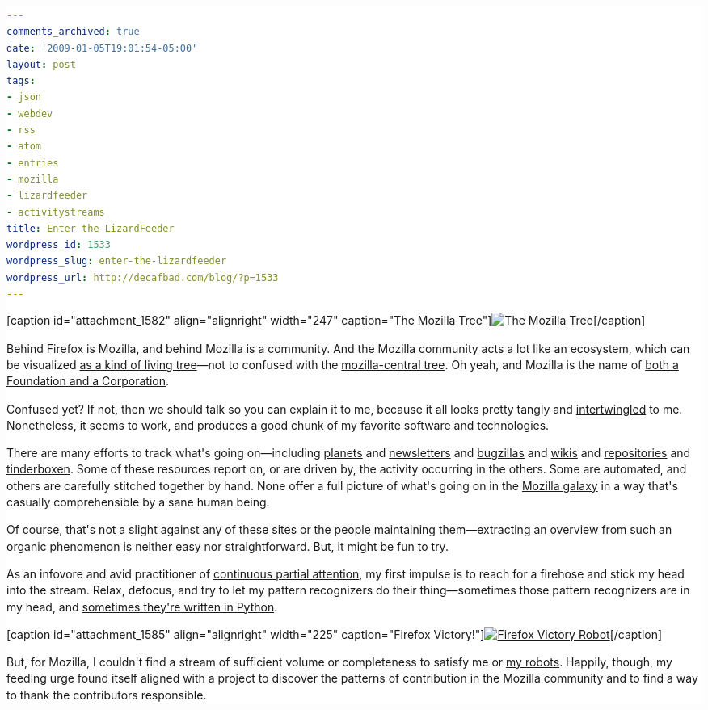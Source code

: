 ```yaml
---
comments_archived: true
date: '2009-01-05T19:01:54-05:00'
layout: post
tags:
- json
- webdev
- rss
- atom
- entries
- mozilla
- lizardfeeder
- activitystreams
title: Enter the LizardFeeder
wordpress_id: 1533
wordpress_slug: enter-the-lizardfeeder
wordpress_url: http://decafbad.com/blog/?p=1533
---
```

[caption id="attachment_1582" align="alignright" width="247" caption="The Mozilla Tree"]<a href="http://blog.lizardwrangler.com/2008/07/29/the-mozilla-tree/"><img src="http://decafbad.com/blog/wp-content/uploads/2009/01/moz-tree.jpg" alt="The Mozilla Tree" title="moz-tree" width="247" height="191" class="size-full wp-image-1582" /></a>[/caption]

Behind Firefox is Mozilla, and behind Mozilla is a community.  And the Mozilla community acts a lot like an ecosystem, which can be visualized [as a kind of living tree][tree]—not to confused with the [mozilla-central tree][mctree].  Oh yeah, and Mozilla is the name of [both a Foundation and a Corporation][mocofo].

Confused yet?  If not, then we should talk so you can explain it to me, because it all looks pretty tangly and [intertwingled][inter] to me.  Nonetheless, it seems to work, and produces a good chunk of my favorite software and technologies.

There are many efforts to track what's going on—including [planets][planet] and [newsletters][about] and [bugzillas][bugzilla] and [wikis][wikis] and [repositories][repos] and [tinderboxen][tinderbox].  Some of these resources report on, or are driven by, the activity occurring in the others.  Some are automated, and others are carefully stitched together by hand.  None offer a full picture of what's going on in the [Mozilla galaxy][galaxy] in a way that's casually comprehensible by a sane human being.

Of course, that's not a slight against any of these sites or the people maintaining them—extracting an overview from such an organic phenomenon is neither easy nor straightforward.  But, it might be fun to try.

As an infovore and avid practitioner of [continuous partial attention][firehose], my first impulse is to reach for a firehose and stick my head into the stream.  Relax, defocus, and try to let my pattern recognizers do their thing—sometimes those pattern recognizers are in my head, and [sometimes they're written in Python][popularlinks].

[caption id="attachment_1585" align="alignright" width="225" caption="Firefox Victory!"]<a href="http://www.flickr.com/photos/intothefuzz/2571283860/in/set-72157605179678562/"><img src="http://decafbad.com/blog/wp-content/uploads/2009/01/robo-225x300.jpg" alt="Firefox Victory Robot" title="firefox-victory" width="225" height="300" class="size-medium wp-image-1585" /></a>[/caption]

But, for Mozilla, I couldn't find a stream of sufficient volume or completeness to satisfy me or [my robots][myrobots].  Happily, though, my feeding urge found itself aligned with a project to discover the patterns of contribution in the Mozilla community and to find a way to thank the contributors responsible.


[myrobots]: http://www.digitpress.com/dpsoundz/destroyhimrobots.wav
[inter]: http://en.wikipedia.org/wiki/Intertwingularity
[mocofo]: http://www.mozilla.org/reorganization/
[mctree]: https://developer.mozilla.org/en/mozilla-central
[galaxy]: http://ascher.ca/blog/2008/06/19/whats-mozillas-scope-what-should-it-be/
[popularlinks]: http://decafbad.com/hgwebdir.cgi/hacking_rss_and_atom/file/f7a85b9fd48a/ch15_popular_links.py
[jsondata]: http://feeds.mozilla.com/archives/index.json
[lizardcode]: https://svn.mozilla.org/projects/lizardfeeder/trunk/
[venus]: http://www.intertwingly.net/code/venus/
[lizardfeeder]: http://feeds.mozilla.com/
[firehose]: http://decafbad.com/blog/2005/09/23/the-zen-of-firehose-drinking
[tinderbox]: http://tinderbox.mozilla.org/showbuilds.cgi?tree=Firefox
[repos]: http://hg.mozilla.org/
[wikis]: https://wiki.mozilla.org/WeeklyUpdates/2009-01-05
[bugzilla]: https://bugzilla.mozilla.org/
[planet]: http://planet.mozilla.org/
[about]: http://blog.mozilla.com/about_mozilla/
[tree]: http://blog.lizardwrangler.com/2008/07/29/the-mozilla-tree/
[requests]: https://bugzilla.mozilla.org/show_bug.cgi?id=469838